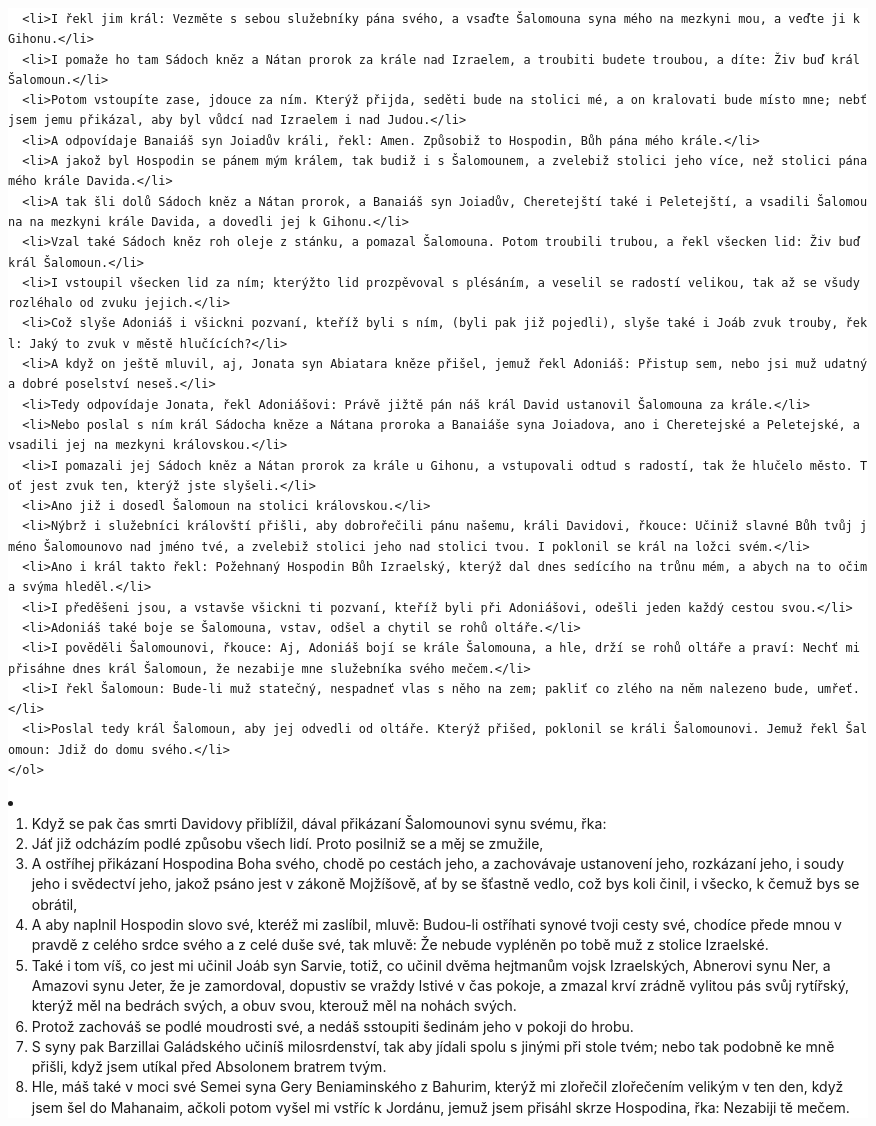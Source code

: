       <li>I řekl jim král: Vezměte s sebou služebníky pána svého, a vsaďte Šalomouna syna mého na mezkyni mou, a veďte ji k Gihonu.</li>
      <li>I pomaže ho tam Sádoch kněz a Nátan prorok za krále nad Izraelem, a troubiti budete troubou, a díte: Živ buď král Šalomoun.</li>
      <li>Potom vstoupíte zase, jdouce za ním. Kterýž přijda, seděti bude na stolici mé, a on kralovati bude místo mne; nebť jsem jemu přikázal, aby byl vůdcí nad Izraelem i nad Judou.</li>
      <li>A odpovídaje Banaiáš syn Joiadův králi, řekl: Amen. Způsobiž to Hospodin, Bůh pána mého krále.</li>
      <li>A jakož byl Hospodin se pánem mým králem, tak budiž i s Šalomounem, a zvelebiž stolici jeho více, než stolici pána mého krále Davida.</li>
      <li>A tak šli dolů Sádoch kněz a Nátan prorok, a Banaiáš syn Joiadův, Cheretejští také i Peletejští, a vsadili Šalomouna na mezkyni krále Davida, a dovedli jej k Gihonu.</li>
      <li>Vzal také Sádoch kněz roh oleje z stánku, a pomazal Šalomouna. Potom troubili trubou, a řekl všecken lid: Živ buď král Šalomoun.</li>
      <li>I vstoupil všecken lid za ním; kterýžto lid prozpěvoval s plésáním, a veselil se radostí velikou, tak až se všudy rozléhalo od zvuku jejich.</li>
      <li>Což slyše Adoniáš i všickni pozvaní, kteříž byli s ním, (byli pak již pojedli), slyše také i Joáb zvuk trouby, řekl: Jaký to zvuk v městě hlučících?</li>
      <li>A když on ještě mluvil, aj, Jonata syn Abiatara kněze přišel, jemuž řekl Adoniáš: Přistup sem, nebo jsi muž udatný a dobré poselství neseš.</li>
      <li>Tedy odpovídaje Jonata, řekl Adoniášovi: Právě jižtě pán náš král David ustanovil Šalomouna za krále.</li>
      <li>Nebo poslal s ním král Sádocha kněze a Nátana proroka a Banaiáše syna Joiadova, ano i Cheretejské a Peletejské, a vsadili jej na mezkyni královskou.</li>
      <li>I pomazali jej Sádoch kněz a Nátan prorok za krále u Gihonu, a vstupovali odtud s radostí, tak že hlučelo město. Toť jest zvuk ten, kterýž jste slyšeli.</li>
      <li>Ano již i dosedl Šalomoun na stolici královskou.</li>
      <li>Nýbrž i služebníci královští přišli, aby dobrořečili pánu našemu, králi Davidovi, řkouce: Učiniž slavné Bůh tvůj jméno Šalomounovo nad jméno tvé, a zvelebiž stolici jeho nad stolici tvou. I poklonil se král na ložci svém.</li>
      <li>Ano i král takto řekl: Požehnaný Hospodin Bůh Izraelský, kterýž dal dnes sedícího na trůnu mém, a abych na to očima svýma hleděl.</li>
      <li>I předěšeni jsou, a vstavše všickni ti pozvaní, kteříž byli při Adoniášovi, odešli jeden každý cestou svou.</li>
      <li>Adoniáš také boje se Šalomouna, vstav, odšel a chytil se rohů oltáře.</li>
      <li>I pověděli Šalomounovi, řkouce: Aj, Adoniáš bojí se krále Šalomouna, a hle, drží se rohů oltáře a praví: Nechť mi přisáhne dnes král Šalomoun, že nezabije mne služebníka svého mečem.</li>
      <li>I řekl Šalomoun: Bude-li muž statečný, nespadneť vlas s něho na zem; pakliť co zlého na něm nalezeno bude, umřeť.</li>
      <li>Poslal tedy král Šalomoun, aby jej odvedli od oltáře. Kterýž přišed, poklonil se králi Šalomounovi. Jemuž řekl Šalomoun: Jdiž do domu svého.</li>
    </ol>
  </li>
  <li>
    <ol>
      <li>Když se pak čas smrti Davidovy přiblížil, dával přikázaní Šalomounovi synu svému, řka:</li>
      <li>Jáť již odcházím podlé způsobu všech lidí. Proto posilniž se a měj se zmužile,</li>
      <li>A ostříhej přikázaní Hospodina Boha svého, chodě po cestách jeho, a zachovávaje ustanovení jeho, rozkázaní jeho, i soudy jeho i svědectví jeho, jakož psáno jest v zákoně Mojžíšově, ať by se šťastně vedlo, což bys koli činil, i všecko, k čemuž bys se obrátil,</li>
      <li>A aby naplnil Hospodin slovo své, kteréž mi zaslíbil, mluvě: Budou-li ostříhati synové tvoji cesty své, chodíce přede mnou v pravdě z celého srdce svého a z celé duše své, tak mluvě: Že nebude vypléněn po tobě muž z stolice Izraelské.</li>
      <li>Také i tom víš, co jest mi učinil Joáb syn Sarvie, totiž, co učinil dvěma hejtmanům vojsk Izraelských, Abnerovi synu Ner, a Amazovi synu Jeter, že je zamordoval, dopustiv se vraždy lstivé v čas pokoje, a zmazal krví zrádně vylitou pás svůj rytířský, kterýž měl na bedrách svých, a obuv svou, kterouž měl na nohách svých.</li>
      <li>Protož zachováš se podlé moudrosti své, a nedáš sstoupiti šedinám jeho v pokoji do hrobu.</li>
      <li>S syny pak Barzillai Galádského učiníš milosrdenství, tak aby jídali spolu s jinými při stole tvém; nebo tak podobně ke mně přišli, když jsem utíkal před Absolonem bratrem tvým.</li>
      <li>Hle, máš také v moci své Semei syna Gery Beniaminského z Bahurim, kterýž mi zlořečil zlořečením velikým v ten den, když jsem šel do Mahanaim, ačkoli potom vyšel mi vstříc k Jordánu, jemuž jsem přisáhl skrze Hospodina, řka: Nezabiji tě mečem.</li>